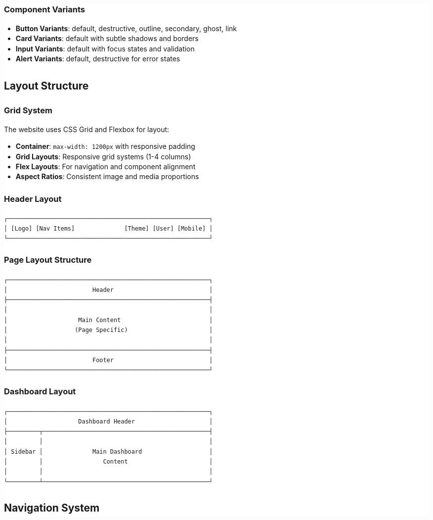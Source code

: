 ### Component Variants
- **Button Variants**: default, destructive, outline, secondary, ghost, link
- **Card Variants**: default with subtle shadows and borders
- **Input Variants**: default with focus states and validation
- **Alert Variants**: default, destructive for error states

## Layout Structure

### Grid System
The website uses CSS Grid and Flexbox for layout:
- **Container**: `max-width: 1200px` with responsive padding
- **Grid Layouts**: Responsive grid systems (1-4 columns)
- **Flex Layouts**: For navigation and component alignment
- **Aspect Ratios**: Consistent image and media proportions

### Header Layout
```
┌─────────────────────────────────────────────────────────┐
│ [Logo] [Nav Items]              [Theme] [User] [Mobile] │
└─────────────────────────────────────────────────────────┘
```

### Page Layout Structure
```
┌─────────────────────────────────────────────────────────┐
│                        Header                           │
├─────────────────────────────────────────────────────────┤
│                                                         │
│                    Main Content                         │
│                   (Page Specific)                       │
│                                                         │
├─────────────────────────────────────────────────────────┤
│                        Footer                           │
└─────────────────────────────────────────────────────────┘
```

### Dashboard Layout
```
┌─────────────────────────────────────────────────────────┐
│                    Dashboard Header                     │
├─────────┬───────────────────────────────────────────────┤
│         │                                               │
│ Sidebar │              Main Dashboard                   │
│         │                 Content                       │
│         │                                               │
└─────────┴───────────────────────────────────────────────┘
```

## Navigation System
